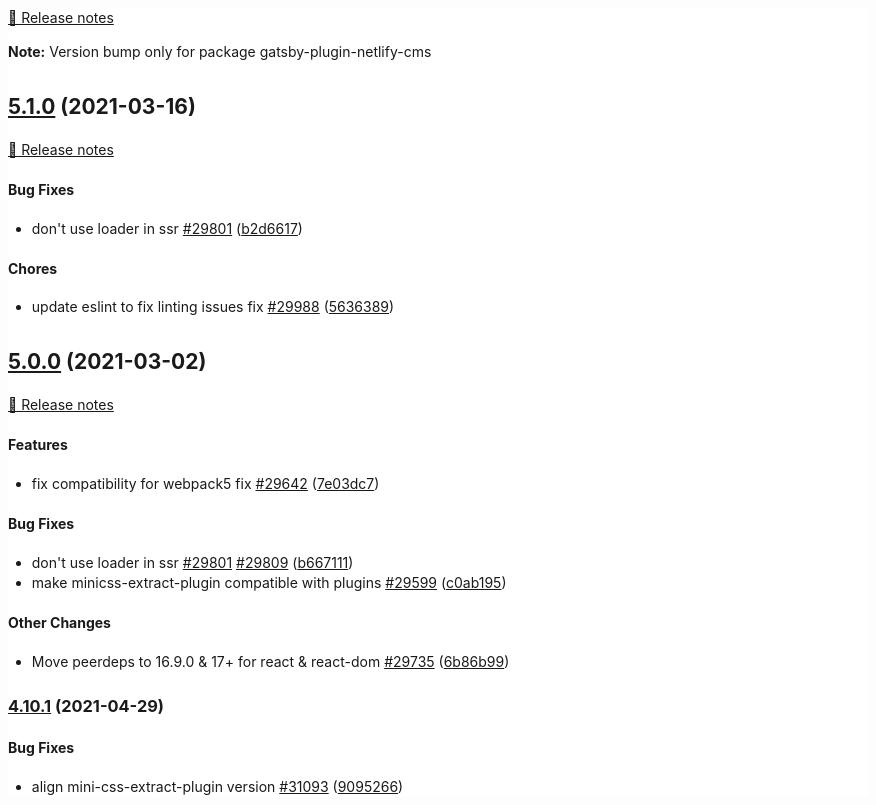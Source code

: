 [🧾 Release notes](https://www.gatsbyjs.com/docs/reference/release-notes/v3.2)

**Note:** Version bump only for package gatsby-plugin-netlify-cms

## [5.1.0](https://github.com/gatsbyjs/gatsby/commits/gatsby-plugin-netlify-cms@5.1.0/packages/gatsby-plugin-netlify-cms) (2021-03-16)

[🧾 Release notes](https://www.gatsbyjs.com/docs/reference/release-notes/v3.1)

#### Bug Fixes

- don't use loader in ssr [#29801](https://github.com/gatsbyjs/gatsby/issues/29801) ([b2d6617](https://github.com/gatsbyjs/gatsby/commit/b2d66171081dffbfdd9e5def281d09c011a6a821))

#### Chores

- update eslint to fix linting issues fix [#29988](https://github.com/gatsbyjs/gatsby/issues/29988) ([5636389](https://github.com/gatsbyjs/gatsby/commit/5636389e8fa626c644e90abc14589e9961d98c68))

## [5.0.0](https://github.com/gatsbyjs/gatsby/commits/gatsby-plugin-netlify-cms@5.0.0/packages/gatsby-plugin-netlify-cms) (2021-03-02)

[🧾 Release notes](https://www.gatsbyjs.com/docs/reference/release-notes/v3.0)

#### Features

- fix compatibility for webpack5 fix [#29642](https://github.com/gatsbyjs/gatsby/issues/29642) ([7e03dc7](https://github.com/gatsbyjs/gatsby/commit/7e03dc75971e325987712d4f8c5c821db28812d8))

#### Bug Fixes

- don't use loader in ssr [#29801](https://github.com/gatsbyjs/gatsby/issues/29801) [#29809](https://github.com/gatsbyjs/gatsby/issues/29809) ([b667111](https://github.com/gatsbyjs/gatsby/commit/b667111c59da23855daffe20ca2b8ed6fbf96809))
- make minicss-extract-plugin compatible with plugins [#29599](https://github.com/gatsbyjs/gatsby/issues/29599) ([c0ab195](https://github.com/gatsbyjs/gatsby/commit/c0ab19598708750ce98b39448469a39126f55571))

#### Other Changes

- Move peerdeps to 16.9.0 & 17+ for react & react-dom [#29735](https://github.com/gatsbyjs/gatsby/issues/29735) ([6b86b99](https://github.com/gatsbyjs/gatsby/commit/6b86b99f7e760c6ffa74b1330399d9fdd94e48a2))

### [4.10.1](https://github.com/gatsbyjs/gatsby/commits/gatsby-plugin-netlify-cms@4.10.1/packages/gatsby-plugin-netlify-cms) (2021-04-29)

#### Bug Fixes

- align mini-css-extract-plugin version [#31093](https://github.com/gatsbyjs/gatsby/issues/31093) ([9095266](https://github.com/gatsbyjs/gatsby/commit/9095266f96c43c0f986ac28ce5eef931264065de))
